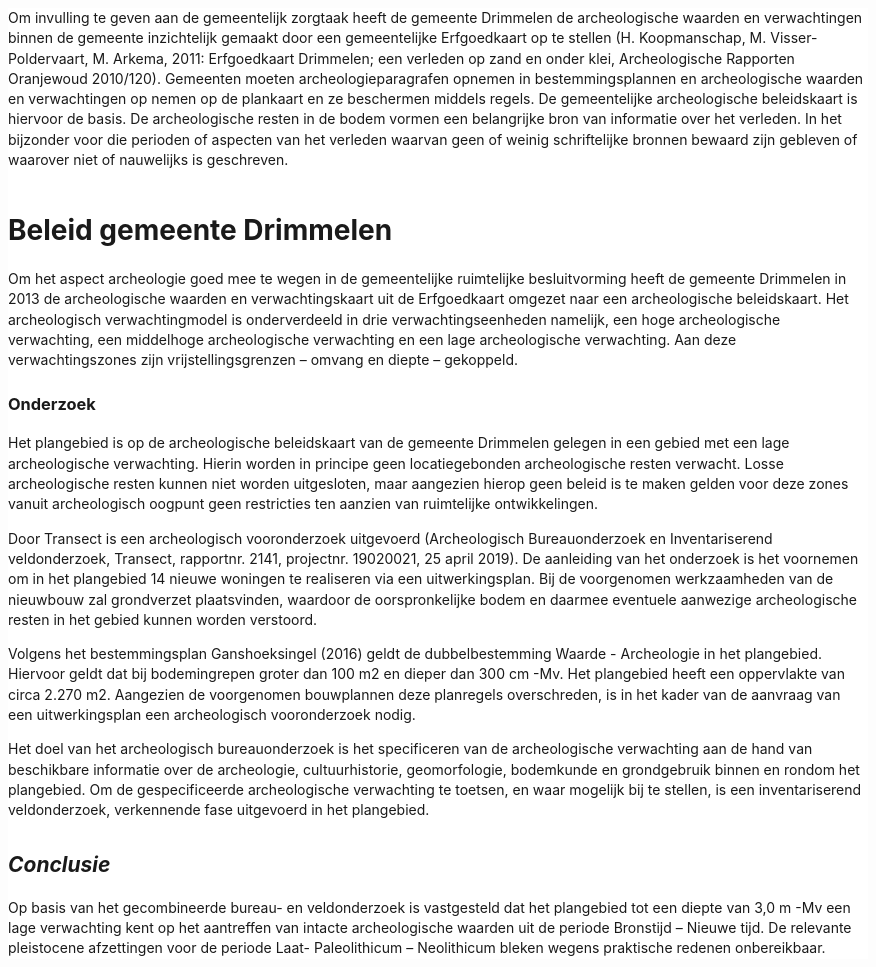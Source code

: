 Om invulling te geven aan de gemeentelijk zorgtaak heeft de gemeente Drimmelen de archeologische waarden en verwachtingen binnen de gemeente inzichtelijk gemaakt door een gemeentelijke Erfgoedkaart op te stellen (H. Koopmanschap, M. Visser-Poldervaart, M. Arkema, 2011: Erfgoedkaart Drimmelen; een verleden op zand en onder klei, Archeologische Rapporten Oranjewoud 2010/120). Gemeenten moeten archeologieparagrafen opnemen in bestemmingsplannen en archeologische waarden en verwachtingen op nemen op de plankaart en ze beschermen middels regels. De gemeentelijke archeologische beleidskaart is hiervoor de basis. De archeologische resten in de bodem vormen een belangrijke bron van informatie over het verleden. In het bijzonder voor die perioden of aspecten van het verleden waarvan geen of weinig schriftelijke bronnen bewaard zijn gebleven of waarover niet of nauwelijks is geschreven.

# **Beleid gemeente Drimmelen**

Om het aspect archeologie goed mee te wegen in de gemeentelijke ruimtelijke besluitvorming heeft de gemeente Drimmelen in 2013 de archeologische waarden en verwachtingskaart uit de Erfgoedkaart omgezet naar een archeologische beleidskaart. Het archeologisch verwachtingmodel is onderverdeeld in drie verwachtingseenheden namelijk, een hoge archeologische verwachting, een middelhoge archeologische verwachting en een lage archeologische verwachting. Aan deze verwachtingszones zijn vrijstellingsgrenzen – omvang en diepte – gekoppeld.

### **Onderzoek**

Het plangebied is op de archeologische beleidskaart van de gemeente Drimmelen gelegen in een gebied met een lage archeologische verwachting. Hierin worden in principe geen locatiegebonden archeologische resten verwacht. Losse archeologische resten kunnen niet worden uitgesloten, maar aangezien hierop geen beleid is te maken gelden voor deze zones vanuit archeologisch oogpunt geen restricties ten aanzien van ruimtelijke ontwikkelingen.

Door Transect is een archeologisch vooronderzoek uitgevoerd (Archeologisch Bureauonderzoek en Inventariserend veldonderzoek, Transect, rapportnr. 2141, projectnr. 19020021, 25 april 2019). De aanleiding van het onderzoek is het voornemen om in het plangebied 14 nieuwe woningen te realiseren via een uitwerkingsplan. Bij de voorgenomen werkzaamheden van de nieuwbouw zal grondverzet plaatsvinden, waardoor de oorspronkelijke bodem en daarmee eventuele aanwezige archeologische resten in het gebied kunnen worden verstoord.

Volgens het bestemmingsplan Ganshoeksingel (2016) geldt de dubbelbestemming Waarde - Archeologie in het plangebied. Hiervoor geldt dat bij bodemingrepen groter dan 100 m2 en dieper dan 300 cm -Mv. Het plangebied heeft een oppervlakte van circa 2.270 m2. Aangezien de voorgenomen bouwplannen deze planregels overschreden, is in het kader van de aanvraag van een uitwerkingsplan een archeologisch vooronderzoek nodig.

Het doel van het archeologisch bureauonderzoek is het specificeren van de archeologische verwachting aan de hand van beschikbare informatie over de archeologie, cultuurhistorie, geomorfologie, bodemkunde en grondgebruik binnen en rondom het plangebied. Om de gespecificeerde archeologische verwachting te toetsen, en waar mogelijk bij te stellen, is een inventariserend veldonderzoek, verkennende fase uitgevoerd in het plangebied.

## *Conclusie*

Op basis van het gecombineerde bureau- en veldonderzoek is vastgesteld dat het plangebied tot een diepte van 3,0 m -Mv een lage verwachting kent op het aantreffen van intacte archeologische waarden uit de periode Bronstijd – Nieuwe tijd. De relevante pleistocene afzettingen voor de periode Laat- Paleolithicum – Neolithicum bleken wegens praktische redenen onbereikbaar.
